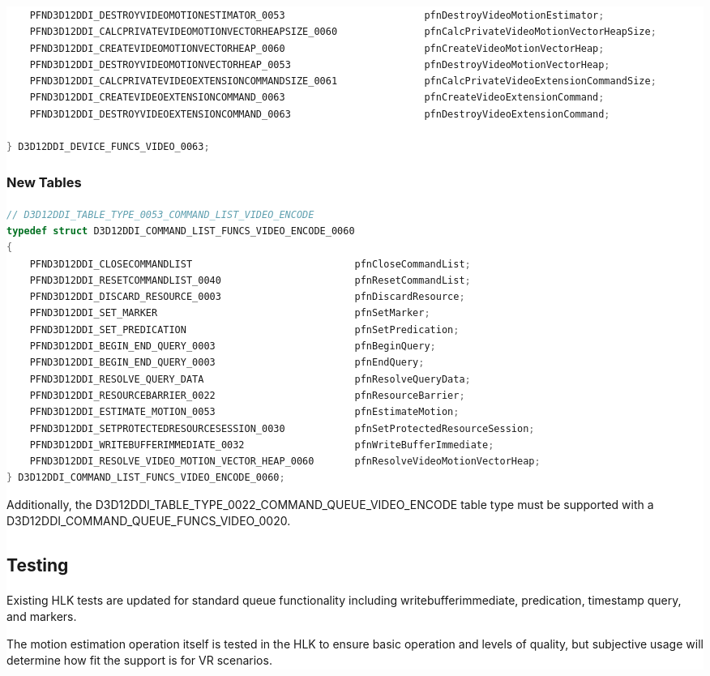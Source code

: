 ```c++
    PFND3D12DDI_DESTROYVIDEOMOTIONESTIMATOR_0053                        pfnDestroyVideoMotionEstimator;
    PFND3D12DDI_CALCPRIVATEVIDEOMOTIONVECTORHEAPSIZE_0060               pfnCalcPrivateVideoMotionVectorHeapSize;
    PFND3D12DDI_CREATEVIDEOMOTIONVECTORHEAP_0060                        pfnCreateVideoMotionVectorHeap;
    PFND3D12DDI_DESTROYVIDEOMOTIONVECTORHEAP_0053                       pfnDestroyVideoMotionVectorHeap;
    PFND3D12DDI_CALCPRIVATEVIDEOEXTENSIONCOMMANDSIZE_0061               pfnCalcPrivateVideoExtensionCommandSize;
    PFND3D12DDI_CREATEVIDEOEXTENSIONCOMMAND_0063                        pfnCreateVideoExtensionCommand;
    PFND3D12DDI_DESTROYVIDEOEXTENSIONCOMMAND_0063                       pfnDestroyVideoExtensionCommand;

} D3D12DDI_DEVICE_FUNCS_VIDEO_0063;
```

### New Tables

```c++
// D3D12DDI_TABLE_TYPE_0053_COMMAND_LIST_VIDEO_ENCODE
typedef struct D3D12DDI_COMMAND_LIST_FUNCS_VIDEO_ENCODE_0060
{
    PFND3D12DDI_CLOSECOMMANDLIST                            pfnCloseCommandList;
    PFND3D12DDI_RESETCOMMANDLIST_0040                       pfnResetCommandList;
    PFND3D12DDI_DISCARD_RESOURCE_0003                       pfnDiscardResource;
    PFND3D12DDI_SET_MARKER                                  pfnSetMarker; 
    PFND3D12DDI_SET_PREDICATION                             pfnSetPredication;
    PFND3D12DDI_BEGIN_END_QUERY_0003                        pfnBeginQuery;
    PFND3D12DDI_BEGIN_END_QUERY_0003                        pfnEndQuery;
    PFND3D12DDI_RESOLVE_QUERY_DATA                          pfnResolveQueryData;
    PFND3D12DDI_RESOURCEBARRIER_0022                        pfnResourceBarrier;
    PFND3D12DDI_ESTIMATE_MOTION_0053                        pfnEstimateMotion;
    PFND3D12DDI_SETPROTECTEDRESOURCESESSION_0030            pfnSetProtectedResourceSession;
    PFND3D12DDI_WRITEBUFFERIMMEDIATE_0032                   pfnWriteBufferImmediate;
    PFND3D12DDI_RESOLVE_VIDEO_MOTION_VECTOR_HEAP_0060       pfnResolveVideoMotionVectorHeap;
} D3D12DDI_COMMAND_LIST_FUNCS_VIDEO_ENCODE_0060;
```

Additionally, the D3D12DDI_TABLE_TYPE_0022_COMMAND_QUEUE_VIDEO_ENCODE table type must be supported with a D3D12DDI_COMMAND_QUEUE_FUNCS_VIDEO_0020.

## Testing

Existing HLK tests are updated for standard queue functionality including writebufferimmediate, predication, timestamp query, and markers.

The motion estimation operation itself is tested in the HLK to ensure basic operation and levels of quality, but subjective usage will determine how fit the support
is for VR scenarios.
